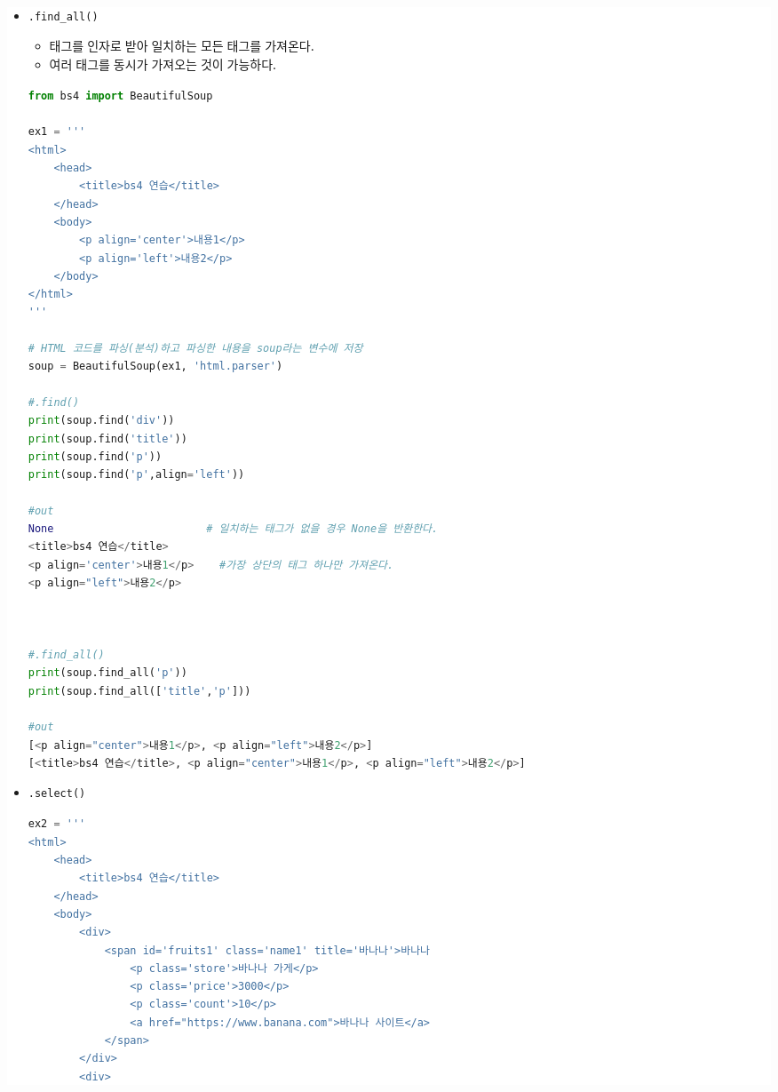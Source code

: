 - `.find_all()`
  - 태그를 인자로 받아 일치하는 모든 태그를 가져온다.
  - 여러 태그를 동시가 가져오는 것이 가능하다.
  
  ```python
  from bs4 import BeautifulSoup
  
  ex1 = '''
  <html>
      <head>
          <title>bs4 연습</title>
      </head>
      <body>
          <p align='center'>내용1</p>
          <p align='left'>내용2</p>
      </body>
  </html>
  '''
  
  # HTML 코드를 파싱(분석)하고 파싱한 내용을 soup라는 변수에 저장
  soup = BeautifulSoup(ex1, 'html.parser')
  
  #.find()
  print(soup.find('div'))
  print(soup.find('title'))
  print(soup.find('p'))
  print(soup.find('p',align='left'))
  
  #out
  None						  # 일치하는 태그가 없을 경우 None을 반환한다.
  <title>bs4 연습</title>
  <p align='center'>내용1</p>    #가장 상단의 태그 하나만 가져온다.
  <p align="left">내용2</p>
  
  
  
  #.find_all()
  print(soup.find_all('p'))
  print(soup.find_all(['title','p']))
  
  #out
  [<p align="center">내용1</p>, <p align="left">내용2</p>]
  [<title>bs4 연습</title>, <p align="center">내용1</p>, <p align="left">내용2</p>]
  ```
  
  



- `.select()`

  ```python
  ex2 = '''
  <html>
      <head>
          <title>bs4 연습</title>
      </head>
      <body>
          <div>
              <span id='fruits1' class='name1' title='바나나'>바나나
                  <p class='store'>바나나 가게</p>
                  <p class='price'>3000</p>
                  <p class='count'>10</p>
                  <a href="https://www.banana.com">바나나 사이트</a>
              </span>
          </div>
          <div>
  ```